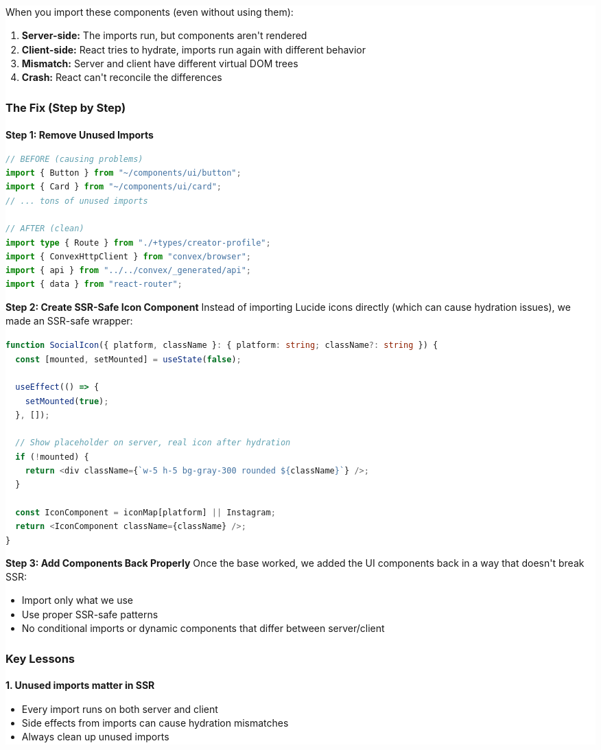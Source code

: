 When you import these components (even without using them):
1. **Server-side:** The imports run, but components aren't rendered
2. **Client-side:** React tries to hydrate, imports run again with different behavior
3. **Mismatch:** Server and client have different virtual DOM trees
4. **Crash:** React can't reconcile the differences

### The Fix (Step by Step)

**Step 1: Remove Unused Imports**
```typescript
// BEFORE (causing problems)
import { Button } from "~/components/ui/button";
import { Card } from "~/components/ui/card";
// ... tons of unused imports

// AFTER (clean)
import type { Route } from "./+types/creator-profile";
import { ConvexHttpClient } from "convex/browser";
import { api } from "../../convex/_generated/api";
import { data } from "react-router";
```

**Step 2: Create SSR-Safe Icon Component**
Instead of importing Lucide icons directly (which can cause hydration issues), we made an SSR-safe wrapper:

```typescript
function SocialIcon({ platform, className }: { platform: string; className?: string }) {
  const [mounted, setMounted] = useState(false);
  
  useEffect(() => {
    setMounted(true);
  }, []);
  
  // Show placeholder on server, real icon after hydration
  if (!mounted) {
    return <div className={`w-5 h-5 bg-gray-300 rounded ${className}`} />;
  }
  
  const IconComponent = iconMap[platform] || Instagram;
  return <IconComponent className={className} />;
}
```

**Step 3: Add Components Back Properly**
Once the base worked, we added the UI components back in a way that doesn't break SSR:
- Import only what we use
- Use proper SSR-safe patterns
- No conditional imports or dynamic components that differ between server/client

### Key Lessons

**1. Unused imports matter in SSR**
- Every import runs on both server and client
- Side effects from imports can cause hydration mismatches
- Always clean up unused imports
